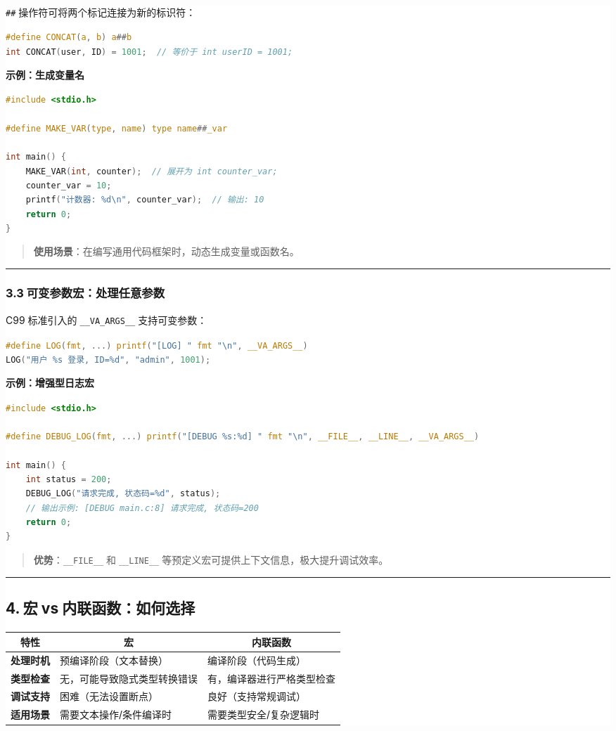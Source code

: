 `##` 操作符可将两个标记连接为新的标识符：

```c
#define CONCAT(a, b) a##b
int CONCAT(user, ID) = 1001;  // 等价于 int userID = 1001;
```

**示例：生成变量名**

```c
#include <stdio.h>

#define MAKE_VAR(type, name) type name##_var

int main() {
    MAKE_VAR(int, counter);  // 展开为 int counter_var;
    counter_var = 10;
    printf("计数器: %d\n", counter_var);  // 输出: 10
    return 0;
}
```

> **使用场景**：在编写通用代码框架时，动态生成变量或函数名。

---

### 3.3 可变参数宏：处理任意参数

C99 标准引入的 `__VA_ARGS__` 支持可变参数：

```c
#define LOG(fmt, ...) printf("[LOG] " fmt "\n", __VA_ARGS__)
LOG("用户 %s 登录, ID=%d", "admin", 1001);
```

**示例：增强型日志宏**

```c
#include <stdio.h>

#define DEBUG_LOG(fmt, ...) printf("[DEBUG %s:%d] " fmt "\n", __FILE__, __LINE__, __VA_ARGS__)

int main() {
    int status = 200;
    DEBUG_LOG("请求完成, 状态码=%d", status);
    // 输出示例: [DEBUG main.c:8] 请求完成, 状态码=200
    return 0;
}
```

> **优势**：`__FILE__` 和 `__LINE__` 等预定义宏可提供上下文信息，极大提升调试效率。

---

## 4. 宏 vs 内联函数：如何选择

| 特性         | 宏                          | 内联函数                     |
|--------------|-----------------------------|-----------------------------|
| **处理时机** | 预编译阶段（文本替换）       | 编译阶段（代码生成）         |
| **类型检查** | 无，可能导致隐式类型转换错误 | 有，编译器进行严格类型检查   |
| **调试支持** | 困难（无法设置断点）         | 良好（支持常规调试）         |
| **适用场景** | 需要文本操作/条件编译时      | 需要类型安全/复杂逻辑时      |

